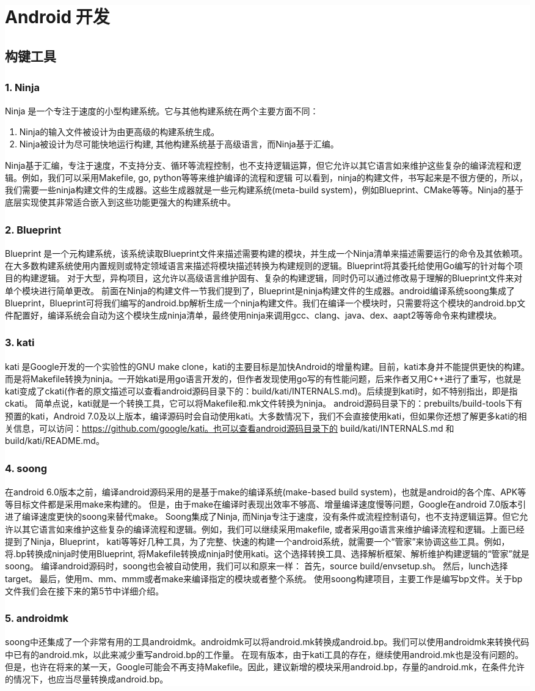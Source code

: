 # Android 开发

## 构键工具

### 1. Ninja

Ninja 是一个专注于速度的小型构建系统。它与其他构建系统在两个主要方面不同：
1. Ninja的输入文件被设计为由更高级的构建系统生成。
2. Ninja被设计为尽可能快地运行构建, 其他构建系统基于高级语言，而Ninja基于汇编。

Ninja基于汇编，专注于速度，不支持分支、循环等流程控制，也不支持逻辑运算，但它允许以其它语言如来维护这些复杂的编译流程和逻辑。例如，我们可以采用Makefile, go, python等等来维护编译的流程和逻辑
可以看到，ninja的构建文件，书写起来是不很方便的，所以，我们需要一些ninja构建文件的生成器。这些生成器就是一些元构建系统(meta-build system)，例如Blueprint、CMake等等。Ninja的基于底层实现使其非常适合嵌入到这些功能更强大的构建系统中。

### 2. Blueprint

Blueprint 是一个元构建系统，该系统读取Blueprint文件来描述需要构建的模块，并生成一个Ninja清单来描述需要运行的命令及其依赖项。 在大多数构建系统使用内置规则或特定领域语言来描述将模块描述转换为构建规则的逻辑。Blueprint将其委托给使用Go编写的针对每个项目的构建逻辑。 对于大型，异构项目，这允许以高级语言维护固有、复杂的构建逻辑，同时仍可以通过修改易于理解的Blueprint文件来对单个模块进行简单更改。
前面在Ninja的构建文件一节我们提到了，Blueprint是ninja构建文件的生成器。android编译系统soong集成了Blueprint，Blueprint可将我们编写的android.bp解析生成一个ninja构建文件。我们在编译一个模块时，只需要将这个模块的android.bp文件配置好，编译系统会自动为这个模块生成ninja清单，最终使用ninja来调用gcc、clang、java、dex、aapt2等等命令来构建模块。

### 3. kati
kati 是Google开发的一个实验性的GNU make clone，kati的主要目标是加快Android的增量构建。目前，kati本身并不能提供更快的构建。 而是将Makefile转换为ninja。一开始kati是用go语言开发的，但作者发现使用go写的有性能问题，后来作者又用C++进行了重写，也就是kati变成了ckati(作者的原文描述可以查看android源码目录下的：build/kati/INTERNALS.md)。后续提到kati时，如不特别指出，即是指ckati。
简单点说，kati就是一个转换工具，它可以将Makefile和.mk文件转换为ninja。
android源码目录下的：prebuilts/build-tools下有预置的kati，Android 7.0及以上版本，编译源码时会自动使用kati。大多数情况下，我们不会直接使用kati，但如果你还想了解更多kati的相关信息，可以访问：https://github.com/google/kati。也可以查看android源码目录下的 build/kati/INTERNALS.md 和 build/kati/README.md。

### 4. soong
在android 6.0版本之前，编译android源码采用的是基于make的编译系统(make-based build system)，也就是android的各个库、APK等等目标文件都是采用make来构建的。 但是，由于make在编译时表现出效率不够高、增量编译速度慢等问题，Google在android 7.0版本引进了编译速度更快的soong来替代make。
Soong集成了Ninja, 而Ninja专注于速度，没有条件或流程控制语句，也不支持逻辑运算。但它允许以其它语言如来维护这些复杂的编译流程和逻辑。例如，我们可以继续采用makefile, 或者采用go语言来维护编译流程和逻辑。上面已经提到了Ninja，Blueprint， kati等等好几种工具，为了完整、快速的构建一个android系统，就需要一个“管家”来协调这些工具。例如，将.bp转换成ninja时使用Blueprint, 将Makefile转换成ninja时使用kati。这个选择转换工具、选择解析框架、解析维护构建逻辑的“管家”就是soong。
编译android源码时，soong也会被自动使用，我们可以和原来一样：
首先，source build/envsetup.sh。
然后，lunch选择target。
最后，使用m、mm、mmm或者make来编译指定的模块或者整个系统。
使用soong构建项目，主要工作是编写bp文件。关于bp文件我们会在接下来的第5节中详细介绍。

### 5. androidmk
soong中还集成了一个非常有用的工具androidmk。androidmk可以将android.mk转换成android.bp。我们可以使用androidmk来转换代码中已有的android.mk，以此来减少重写android.bp的工作量。
在现有版本，由于kati工具的存在，继续使用android.mk也是没有问题的。但是，也许在将来的某一天，Google可能会不再支持Makefile。因此，建议新增的模块采用android.bp，存量的android.mk，在条件允许的情况下，也应当尽量转换成android.bp。
